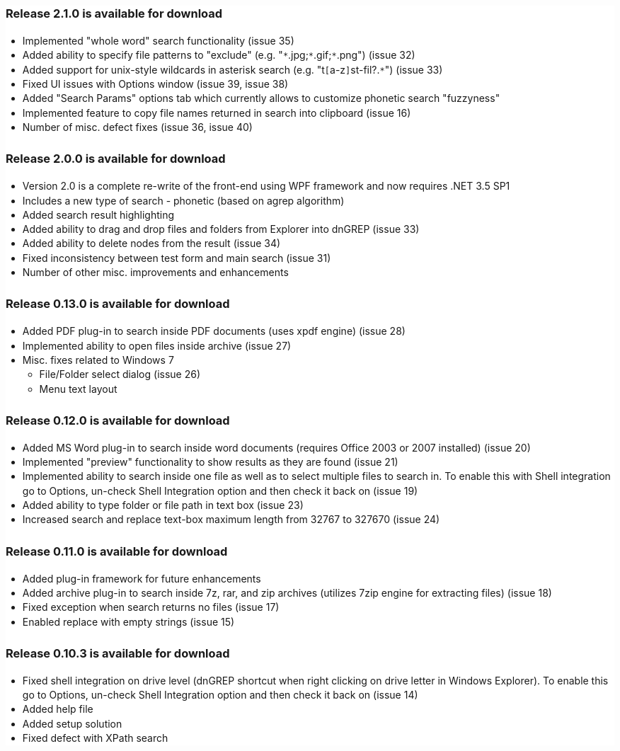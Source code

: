 ### Release 2.1.0 is available for download
   * Implemented "whole word" search functionality (issue 35)
   * Added ability to specify file patterns to "exclude" (e.g. "`*`.jpg;`*`.gif;`*`.png") (issue 32)
   * Added support for unix-style wildcards in asterisk search (e.g. "t`[`a-z`]`st-fil?.`*`") (issue 33)
   * Fixed UI issues with Options window (issue 39, issue 38)
   * Added "Search Params" options tab which currently allows to customize phonetic search "fuzzyness"
   * Implemented feature to copy file names returned in search into clipboard (issue 16)
   * Number of misc. defect fixes (issue 36, issue 40)

### Release 2.0.0 is available for download
   * Version 2.0 is a complete re-write of the front-end using WPF framework and now requires .NET 3.5 SP1
   * Includes a new type of search - phonetic (based on agrep algorithm)
   * Added search result highlighting
   * Added ability to drag and drop files and folders from Explorer into dnGREP (issue 33)
   * Added ability to delete nodes from the result (issue 34)
   * Fixed inconsistency between test form and main search (issue 31)
   * Number of other misc. improvements and enhancements

### Release 0.13.0 is available for download
   * Added PDF plug-in to search inside PDF documents (uses xpdf engine) (issue 28)
   * Implemented ability to open files inside archive (issue 27)
   * Misc. fixes related to Windows 7
     * File/Folder select dialog (issue 26)
     * Menu text layout

### Release 0.12.0 is available for download
   * Added MS Word plug-in to search inside word documents (requires Office 2003 or 2007 installed) (issue 20)
   * Implemented "preview" functionality to show results as they are found (issue 21)
   * Implemented ability to search inside one file as well as to select multiple files to search in. To enable this with Shell integration go to Options, un-check Shell Integration option and then check it back on (issue 19)
   * Added ability to type folder or file path in text box (issue 23)
   * Increased search and replace text-box maximum length from 32767 to 327670 (issue 24)

### Release 0.11.0 is available for download
   * Added plug-in framework for future enhancements
   * Added archive plug-in to search inside 7z, rar, and zip archives (utilizes 7zip engine for extracting files) (issue 18)
   * Fixed exception when search returns no files (issue 17)
   * Enabled replace with empty strings (issue 15)

### Release 0.10.3 is available for download
   * Fixed shell integration on drive level (dnGREP shortcut when right clicking on drive letter in Windows Explorer). To enable this go to Options, un-check Shell Integration option and then check it back on (issue 14)
   * Added help file
   * Added setup solution
   * Fixed defect with XPath search
